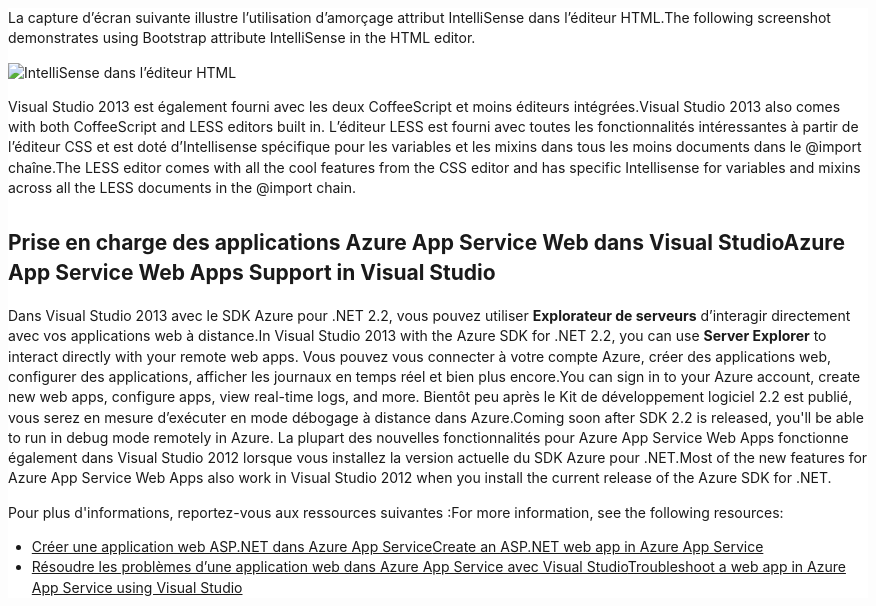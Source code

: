 <span data-ttu-id="6b20b-180">La capture d’écran suivante illustre l’utilisation d’amorçage attribut IntelliSense dans l’éditeur HTML.</span><span class="sxs-lookup"><span data-stu-id="6b20b-180">The following screenshot demonstrates using Bootstrap attribute IntelliSense in the HTML editor.</span></span>

![IntelliSense dans l’éditeur HTML](release-notes/_static/image4.png)

<span data-ttu-id="6b20b-182">Visual Studio 2013 est également fourni avec les deux CoffeeScript et moins éditeurs intégrées.</span><span class="sxs-lookup"><span data-stu-id="6b20b-182">Visual Studio 2013 also comes with both CoffeeScript and LESS editors built in.</span></span> <span data-ttu-id="6b20b-183">L’éditeur LESS est fourni avec toutes les fonctionnalités intéressantes à partir de l’éditeur CSS et est doté d’Intellisense spécifique pour les variables et les mixins dans tous les moins documents dans le @import chaîne.</span><span class="sxs-lookup"><span data-stu-id="6b20b-183">The LESS editor comes with all the cool features from the CSS editor and has specific Intellisense for variables and mixins across all the LESS documents in the @import chain.</span></span>

<a id="waws"></a>
## <a name="azure-app-service-web-apps-support-in-visual-studio"></a><span data-ttu-id="6b20b-184">Prise en charge des applications Azure App Service Web dans Visual Studio</span><span class="sxs-lookup"><span data-stu-id="6b20b-184">Azure App Service Web Apps Support in Visual Studio</span></span>

<span data-ttu-id="6b20b-185">Dans Visual Studio 2013 avec le SDK Azure pour .NET 2.2, vous pouvez utiliser **Explorateur de serveurs** d’interagir directement avec vos applications web à distance.</span><span class="sxs-lookup"><span data-stu-id="6b20b-185">In Visual Studio 2013 with the Azure SDK for .NET 2.2, you can use **Server Explorer** to interact directly with your remote web apps.</span></span> <span data-ttu-id="6b20b-186">Vous pouvez vous connecter à votre compte Azure, créer des applications web, configurer des applications, afficher les journaux en temps réel et bien plus encore.</span><span class="sxs-lookup"><span data-stu-id="6b20b-186">You can sign in to your Azure account, create new web apps, configure apps, view real-time logs, and more.</span></span> <span data-ttu-id="6b20b-187">Bientôt peu après le Kit de développement logiciel 2.2 est publié, vous serez en mesure d’exécuter en mode débogage à distance dans Azure.</span><span class="sxs-lookup"><span data-stu-id="6b20b-187">Coming soon after SDK 2.2 is released, you'll be able to run in debug mode remotely in Azure.</span></span> <span data-ttu-id="6b20b-188">La plupart des nouvelles fonctionnalités pour Azure App Service Web Apps fonctionne également dans Visual Studio 2012 lorsque vous installez la version actuelle du SDK Azure pour .NET.</span><span class="sxs-lookup"><span data-stu-id="6b20b-188">Most of the new features for Azure App Service Web Apps also work in Visual Studio 2012 when you install the current release of the Azure SDK for .NET.</span></span>

<span data-ttu-id="6b20b-189">Pour plus d'informations, reportez-vous aux ressources suivantes :</span><span class="sxs-lookup"><span data-stu-id="6b20b-189">For more information, see the following resources:</span></span>

- [<span data-ttu-id="6b20b-190">Créer une application web ASP.NET dans Azure App Service</span><span class="sxs-lookup"><span data-stu-id="6b20b-190">Create an ASP.NET web app in Azure App Service</span></span>](https://azure.microsoft.com/documentation/articles/web-sites-dotnet-get-started/)
- [<span data-ttu-id="6b20b-191">Résoudre les problèmes d’une application web dans Azure App Service avec Visual Studio</span><span class="sxs-lookup"><span data-stu-id="6b20b-191">Troubleshoot a web app in Azure App Service using Visual Studio</span></span>](https://azure.microsoft.com/documentation/articles/web-sites-dotnet-troubleshoot-visual-studio/)
